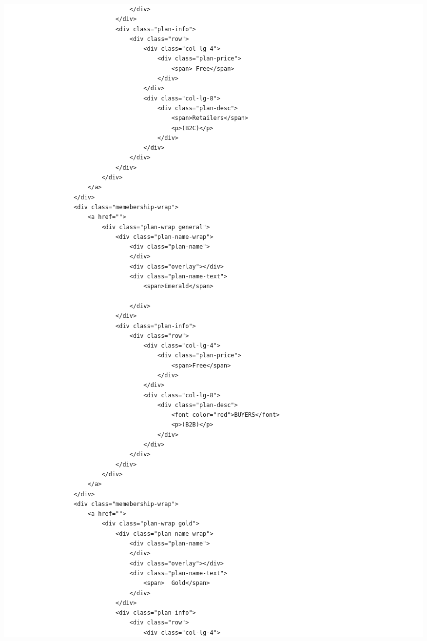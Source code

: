 										</div>
									</div>
									<div class="plan-info">
										<div class="row">
											<div class="col-lg-4">
												<div class="plan-price">
													<span> Free</span>
												</div>
											</div>
											<div class="col-lg-8">
												<div class="plan-desc">
													<span>Retailers</span>
													<p>(B2C)</p>
												</div>
											</div>
										</div>
									</div>
								</div>
							</a>
						</div>
						<div class="memebership-wrap">
							<a href="">
								<div class="plan-wrap general">
									<div class="plan-name-wrap">
										<div class="plan-name">
										</div>
										<div class="overlay"></div>
										<div class="plan-name-text">
											<span>Emerald</span>
											
										</div>
									</div>
									<div class="plan-info">
										<div class="row">
											<div class="col-lg-4">
												<div class="plan-price">
													<span>Free</span>
												</div>
											</div>
											<div class="col-lg-8">
												<div class="plan-desc">
												    <font color="red">BUYERS</font>
													<p>(B2B)</p>
												</div>
											</div>
										</div>
									</div>
								</div>
							</a>
						</div>
						<div class="memebership-wrap">
							<a href="">
								<div class="plan-wrap gold">
									<div class="plan-name-wrap">
										<div class="plan-name">
										</div>
										<div class="overlay"></div>
										<div class="plan-name-text">
											<span>	Gold</span>
										</div>
									</div>
									<div class="plan-info">
										<div class="row">
											<div class="col-lg-4">